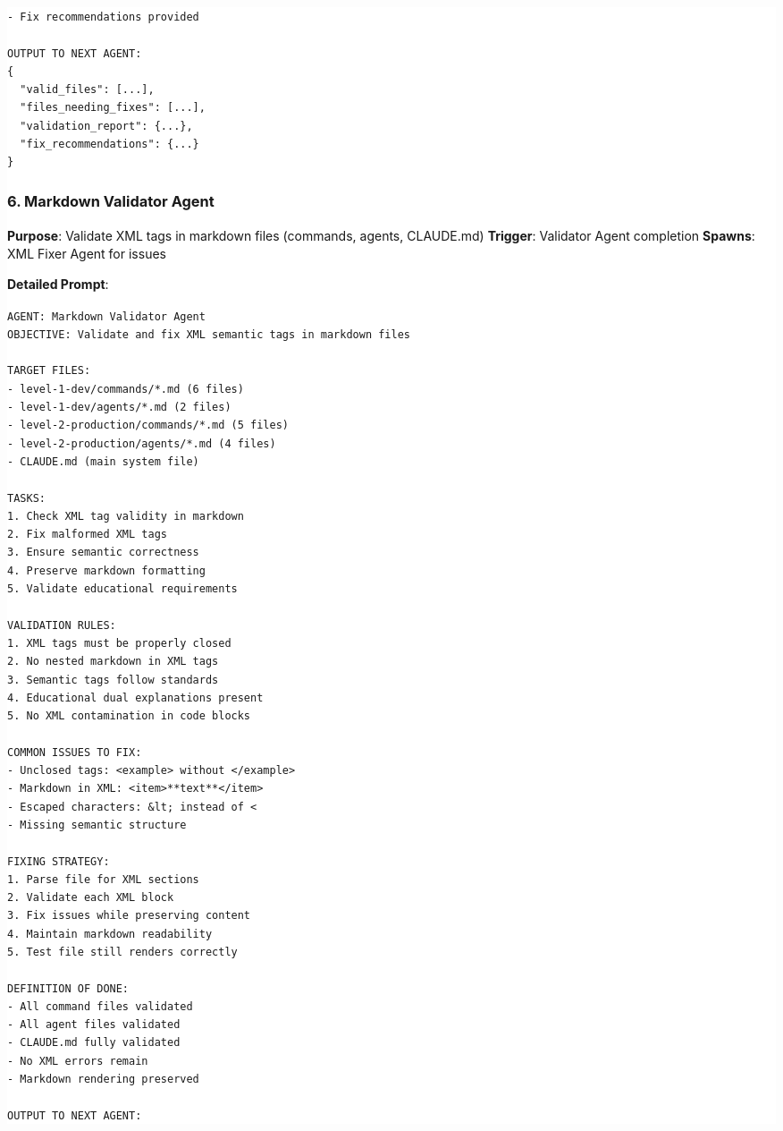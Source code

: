 ```
- Fix recommendations provided

OUTPUT TO NEXT AGENT:
{
  "valid_files": [...],
  "files_needing_fixes": [...],
  "validation_report": {...},
  "fix_recommendations": {...}
}
```

### 6. Markdown Validator Agent
**Purpose**: Validate XML tags in markdown files (commands, agents, CLAUDE.md)
**Trigger**: Validator Agent completion
**Spawns**: XML Fixer Agent for issues

**Detailed Prompt**:
```
AGENT: Markdown Validator Agent
OBJECTIVE: Validate and fix XML semantic tags in markdown files

TARGET FILES:
- level-1-dev/commands/*.md (6 files)
- level-1-dev/agents/*.md (2 files)
- level-2-production/commands/*.md (5 files)
- level-2-production/agents/*.md (4 files)
- CLAUDE.md (main system file)

TASKS:
1. Check XML tag validity in markdown
2. Fix malformed XML tags
3. Ensure semantic correctness
4. Preserve markdown formatting
5. Validate educational requirements

VALIDATION RULES:
1. XML tags must be properly closed
2. No nested markdown in XML tags
3. Semantic tags follow standards
4. Educational dual explanations present
5. No XML contamination in code blocks

COMMON ISSUES TO FIX:
- Unclosed tags: <example> without </example>
- Markdown in XML: <item>**text**</item>
- Escaped characters: &lt; instead of <
- Missing semantic structure

FIXING STRATEGY:
1. Parse file for XML sections
2. Validate each XML block
3. Fix issues while preserving content
4. Maintain markdown readability
5. Test file still renders correctly

DEFINITION OF DONE:
- All command files validated
- All agent files validated
- CLAUDE.md fully validated
- No XML errors remain
- Markdown rendering preserved

OUTPUT TO NEXT AGENT:
```